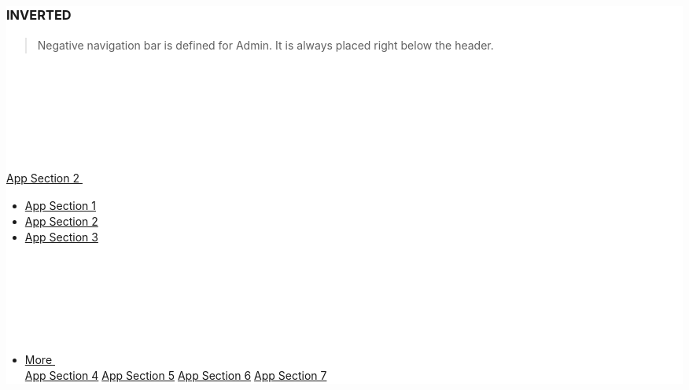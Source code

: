 ### INVERTED

> Negative navigation bar is defined for Admin. It is always placed right below the header.

<nav class="navbar navbar-collapse-absolute navbar-expand-md navbar-underline navigation-bar navigation-bar-secondary">
	<div class="container">
		<a aria-controls="navigationBarCollapse01" aria-expanded="false" aria-label="Toggle Navigation" class="collapsed navbar-toggler navbar-toggler-link" data-toggle="collapse" href="#navigationBarCollapse01" role="button">
			<span class="navbar-text-truncate">App Section 2</span>
			<svg aria-hidden="true" class="lexicon-icon lexicon-icon-caret-bottom">
				<use xlink:href="/vendor/lexicon/icons.svg#caret-bottom" />
			</svg>
		</a>
		<div class="collapse navbar-collapse" id="navigationBarCollapse01">
			<div class="container">
				<ul class="navbar-nav">
					<li class="nav-item">
						<a class="nav-link" href="#1">
							<span class="navbar-text-truncate">App Section 1</span>
						</a>
					</li>
					<li aria-label="Current Page" class="nav-item">
						<a class="active nav-link" href="#1">
							<span class="navbar-text-truncate">App Section 2</span>
						</a>
					</li>
					<li class="nav-item">
						<a class="nav-link" href="#1">
							<span class="navbar-text-truncate">App Section 3</span>
						</a>
					</li>
					<li class="dropdown nav-item show-dropdown-on-collapse">
						<a aria-expanded="false" aria-haspopup="true" class="dropdown-toggle nav-link" data-toggle="dropdown" href="#1" role="button">
							<span class="navbar-text-truncate">More</span>
							<svg aria-hidden="true" class="lexicon-icon lexicon-icon-caret-bottom">
								<use xlink:href="/vendor/lexicon/icons.svg#caret-bottom" />
							</svg>
						</a>
						<div aria-labelledby="" class="dropdown-menu">
							<a class="dropdown-item" href="#1">App Section 4</a>
							<a class="dropdown-item" href="#1">App Section 5</a>
							<a class="dropdown-item" href="#1">App Section 6</a>
							<a class="dropdown-item" href="#1">App Section 7</a>
						</div>
					</li>
				</ul>
			</div>
		</div>
	</div>
</nav>
